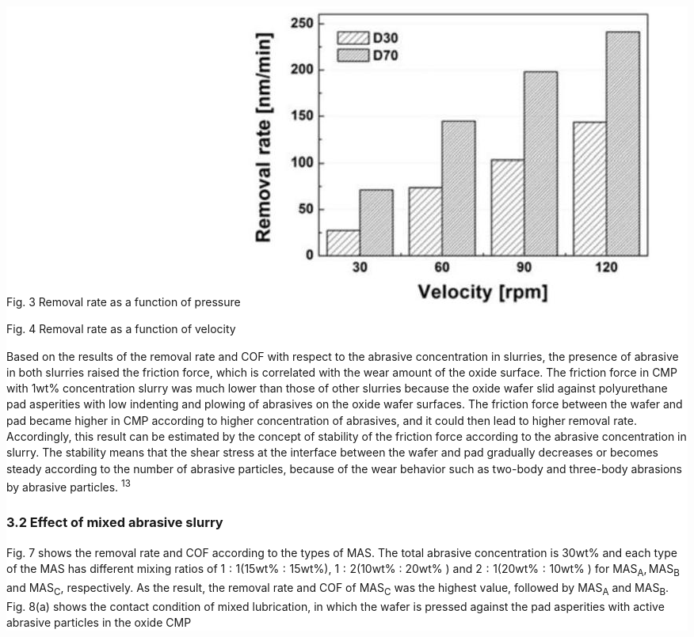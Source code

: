 Fig. 3 Removal rate as a function of pressure
![img-3.jpeg](images\img-3.jpeg)

Fig. 4 Removal rate as a function of velocity

Based on the results of the removal rate and COF with respect to the abrasive concentration in slurries, the presence of abrasive in both slurries raised the friction force, which is correlated with the wear amount of the oxide surface. The friction force in CMP with $1 \mathrm{wt} \%$ concentration slurry was much lower than those of other slurries because the oxide wafer slid against polyurethane pad asperities with low indenting and plowing of abrasives on the oxide wafer surfaces. The friction force between the wafer and pad became higher in CMP according to higher concentration of abrasives, and it could then lead to higher removal rate. Accordingly, this result can be estimated by the concept of stability of the friction force according to the abrasive concentration in slurry. The stability means that the shear stress at the interface between the wafer and pad gradually decreases or becomes steady according to the number of abrasive particles, because of the wear behavior such as two-body and three-body abrasions by abrasive particles. ${ }^{13}$

### 3.2 Effect of mixed abrasive slurry

Fig. 7 shows the removal rate and COF according to the types of MAS. The total abrasive concentration is $30 \mathrm{wt} \%$ and each type of the MAS has different mixing ratios of $1: 1(15 \mathrm{wt} \%: 15 \mathrm{wt} \%)$, $1: 2(10 \mathrm{wt} \%$ : $20 \mathrm{wt} \%$ ) and $2: 1(20 \mathrm{wt} \%: 10 \mathrm{wt} \%$ ) for $\mathrm{MAS}_{\mathrm{A}}, \mathrm{MAS}_{\mathrm{B}}$ and $\mathrm{MAS}_{\mathrm{C}}$, respectively. As the result, the removal rate and COF of $\mathrm{MAS}_{\mathrm{C}}$ was the highest value, followed by $\mathrm{MAS}_{\mathrm{A}}$ and $\mathrm{MAS}_{\mathrm{B}}$. Fig. 8(a) shows the contact condition of mixed lubrication, in which the wafer is pressed against the pad asperities with active abrasive particles in the oxide CMP